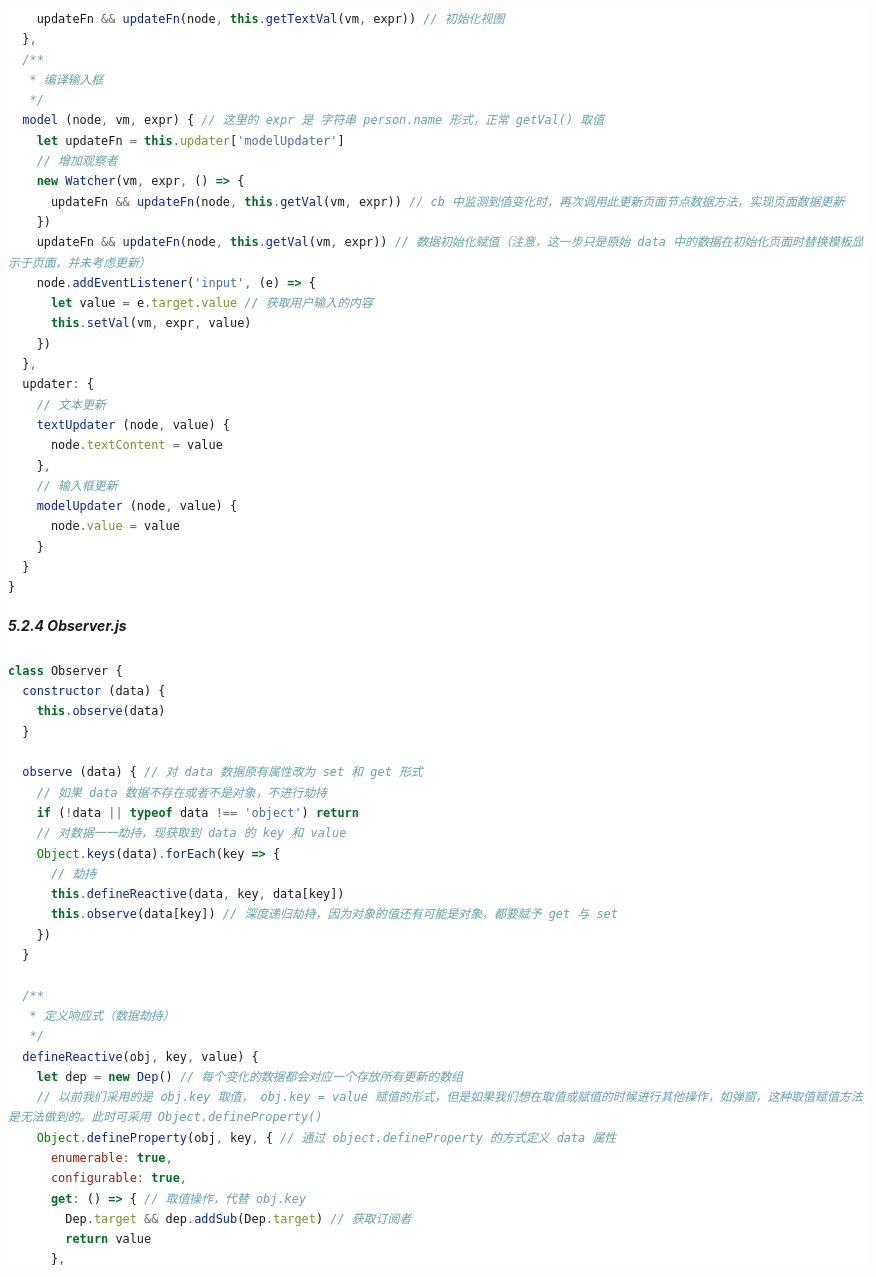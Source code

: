 ```javascript
    updateFn && updateFn(node, this.getTextVal(vm, expr)) // 初始化视图
  },
  /**
   * 编译输入框
   */
  model (node, vm, expr) { // 这里的 expr 是 字符串 person.name 形式，正常 getVal() 取值
    let updateFn = this.updater['modelUpdater']
    // 增加观察者
    new Watcher(vm, expr, () => {
      updateFn && updateFn(node, this.getVal(vm, expr)) // cb 中监测到值变化时，再次调用此更新页面节点数据方法，实现页面数据更新
    })
    updateFn && updateFn(node, this.getVal(vm, expr)) // 数据初始化赋值（注意，这一步只是原始 data 中的数据在初始化页面时替换模板显示于页面，并未考虑更新）
    node.addEventListener('input', (e) => {
      let value = e.target.value // 获取用户输入的内容
      this.setVal(vm, expr, value)
    })
  },
  updater: {
    // 文本更新
    textUpdater (node, value) {
      node.textContent = value
    },
    // 输入框更新
    modelUpdater (node, value) {
      node.value = value
    }
  }
}
```

##### 5.2.4 Observer.js

```javascript
class Observer {
  constructor (data) {
    this.observe(data)
  }

  observe (data) { // 对 data 数据原有属性改为 set 和 get 形式
    // 如果 data 数据不存在或者不是对象，不进行劫持
    if (!data || typeof data !== 'object') return
    // 对数据一一劫持，现获取到 data 的 key 和 value
    Object.keys(data).forEach(key => {
      // 劫持
      this.defineReactive(data, key, data[key])
      this.observe(data[key]) // 深度递归劫持，因为对象的值还有可能是对象，都要赋予 get 与 set
    })
  }

  /**
   * 定义响应式（数据劫持）
   */
  defineReactive(obj, key, value) {
    let dep = new Dep() // 每个变化的数据都会对应一个存放所有更新的数组
    // 以前我们采用的是 obj.key 取值， obj.key = value 赋值的形式，但是如果我们想在取值或赋值的时候进行其他操作，如弹窗，这种取值赋值方法是无法做到的。此时可采用 Object.defineProperty()
    Object.defineProperty(obj, key, { // 通过 object.defineProperty 的方式定义 data 属性
      enumerable: true,
      configurable: true,
      get: () => { // 取值操作，代替 obj.key
        Dep.target && dep.addSub(Dep.target) // 获取订阅者
        return value
      },
```